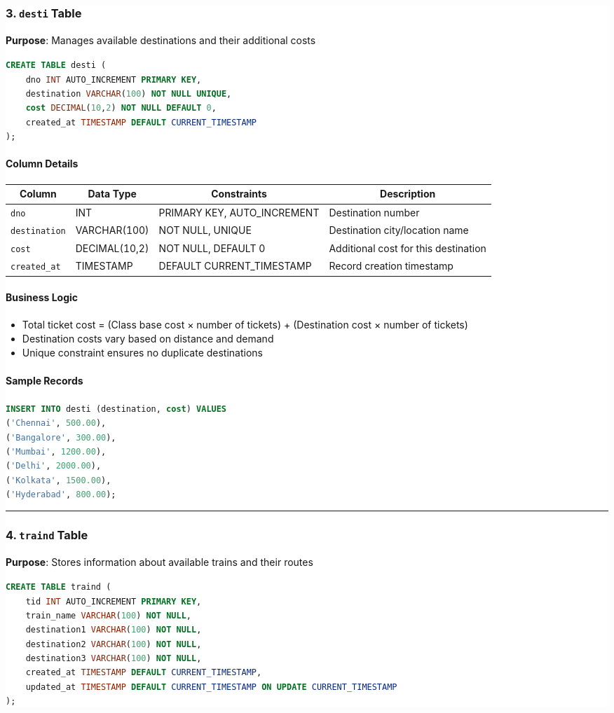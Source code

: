 
### 3. `desti` Table

**Purpose**: Manages available destinations and their additional costs

```sql
CREATE TABLE desti (
    dno INT AUTO_INCREMENT PRIMARY KEY,
    destination VARCHAR(100) NOT NULL UNIQUE,
    cost DECIMAL(10,2) NOT NULL DEFAULT 0,
    created_at TIMESTAMP DEFAULT CURRENT_TIMESTAMP
);
```

#### Column Details

| Column | Data Type | Constraints | Description |
|--------|-----------|-------------|-------------|
| `dno` | INT | PRIMARY KEY, AUTO_INCREMENT | Destination number |
| `destination` | VARCHAR(100) | NOT NULL, UNIQUE | Destination city/location name |
| `cost` | DECIMAL(10,2) | NOT NULL, DEFAULT 0 | Additional cost for this destination |
| `created_at` | TIMESTAMP | DEFAULT CURRENT_TIMESTAMP | Record creation timestamp |

#### Business Logic
- Total ticket cost = (Class base cost × number of tickets) + (Destination cost × number of tickets)
- Destination costs vary based on distance and demand
- Unique constraint ensures no duplicate destinations

#### Sample Records
```sql
INSERT INTO desti (destination, cost) VALUES
('Chennai', 500.00),
('Bangalore', 300.00),
('Mumbai', 1200.00),
('Delhi', 2000.00),
('Kolkata', 1500.00),
('Hyderabad', 800.00);
```

---

### 4. `traind` Table

**Purpose**: Stores information about available trains and their routes

```sql
CREATE TABLE traind (
    tid INT AUTO_INCREMENT PRIMARY KEY,
    train_name VARCHAR(100) NOT NULL,
    destination1 VARCHAR(100) NOT NULL,
    destination2 VARCHAR(100) NOT NULL,
    destination3 VARCHAR(100) NOT NULL,
    created_at TIMESTAMP DEFAULT CURRENT_TIMESTAMP,
    updated_at TIMESTAMP DEFAULT CURRENT_TIMESTAMP ON UPDATE CURRENT_TIMESTAMP
);
```
